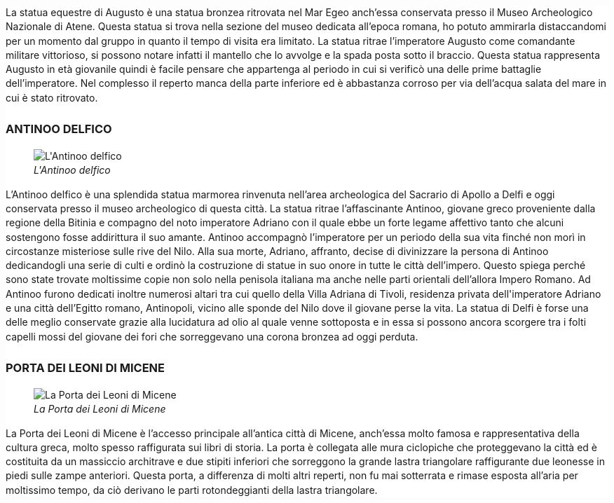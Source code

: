 La statua equestre di Augusto è una statua bronzea ritrovata nel Mar Egeo anch’essa conservata presso il Museo Archeologico Nazionale di Atene. Questa statua si trova nella sezione del museo dedicata all’epoca romana, ho potuto ammirarla distaccandomi per un momento dal gruppo in quanto il tempo di visita era limitato. La statua ritrae l’imperatore Augusto come comandante militare vittorioso, si possono notare infatti il mantello che lo avvolge e la spada posta sotto il braccio. Questa statua rappresenta Augusto in età giovanile quindi è facile pensare che appartenga al periodo in cui si verificò una delle prime battaglie dell’imperatore. Nel complesso il reperto manca della parte inferiore ed è abbastanza corroso per via dell’acqua salata del mare in cui è stato ritrovato. 


### ANTINOO DELFICO

<div class="entry-featured-image" style="margin-left:auto; margin-right:auto;">
<figure>
        <img style="width: 70%;" class="featured-image {% if page.imageshadow %} image-shadow {% endif %}" src="{{ site.baseurl }}/assets/images/2025/05/antinoo_delfico.jpg" alt="L'Antinoo delfico">
<figcaption style="texfont-size: 0.7em; font-style: italic;">L'Antinoo delfico</figcaption>
</figure>
</div>

L’Antinoo delfico è una splendida statua marmorea rinvenuta nell’area archeologica del Sacrario di Apollo a Delfi e oggi conservata presso il museo archeologico di questa città. La statua ritrae l’affascinante Antinoo, giovane greco proveniente dalla regione della Bitinia e compagno del noto imperatore Adriano con il quale ebbe un forte legame affettivo tanto che alcuni sostengono fosse addirittura il suo amante. Antinoo accompagnò l’imperatore per un periodo della sua vita finché non morì in circostanze misteriose sulle rive del Nilo. Alla sua morte, Adriano, affranto, decise di divinizzare la persona di Antinoo dedicandogli una serie di culti e ordinò la costruzione di statue in suo onore in tutte le città dell’impero. Questo spiega perché sono state trovate moltissime copie non solo nella penisola italiana ma anche nelle parti orientali dell’allora Impero Romano. Ad Antinoo furono dedicati inoltre numerosi altari tra cui quello della Villa Adriana di Tivoli, residenza privata dell'imperatore Adriano e una città dell’Egitto romano, Antinopoli, vicino alle sponde del Nilo dove il giovane perse la vita. La statua di Delfi è forse una delle meglio conservate grazie alla lucidatura ad olio al quale venne sottoposta e in essa si possono ancora scorgere tra i folti capelli mossi del giovane dei fori che sorreggevano una corona bronzea ad oggi perduta.


### PORTA DEI LEONI DI MICENE

<div class="entry-featured-image" style="margin-left:auto; margin-right:auto;">
<figure>
        <img style="width: 70%;" class="featured-image {% if page.imageshadow %} image-shadow {% endif %}" src="{{ site.baseurl }}/assets/images/2025/05/porta_dei_leoni_di_micene.jpg" alt="La Porta dei Leoni di Micene">
<figcaption style="texfont-size: 0.7em; font-style: italic;">La Porta dei Leoni di Micene</figcaption>
</figure>
</div>

La Porta dei Leoni di Micene è l’accesso principale all’antica città di Micene, anch’essa molto famosa e rappresentativa della cultura greca, molto spesso raffigurata sui libri di storia. La porta è collegata alle mura ciclopiche che proteggevano la città ed è costituita da un massiccio architrave e due stipiti inferiori che sorreggono la grande lastra triangolare raffigurante due leonesse in piedi sulle zampe anteriori. Questa porta, a differenza di molti altri reperti, non fu mai sotterrata e rimase esposta all’aria per moltissimo tempo, da ciò derivano le parti rotondeggianti della lastra triangolare. 
